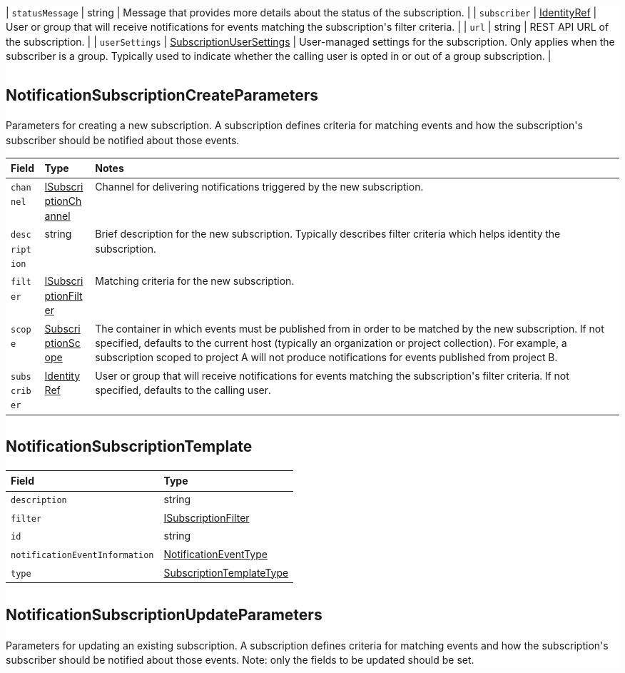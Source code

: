 | <code>statusMessage</code>  | string                                                        | Message that provides more details about the status of the subscription.                                                                                                                                                                                                                                        |
| <code>subscriber</code>     | [IdentityRef](#IdentityRef)                                   | User or group that will receive notifications for events matching the subscription's filter criteria.                                                                                                                                                                                                           |
| <code>url</code>            | string                                                        | REST API URL of the subscription.                                                                                                                                                                                                                                                                               |
| <code>userSettings</code>   | [SubscriptionUserSettings](#SubscriptionUserSettings)         | User-managed settings for the subscription. Only applies when the subscriber is a group. Typically used to indicate whether the calling user is opted in or out of a group subscription.                                                                                                                        |

<a id="NotificationSubscriptionCreateParameters"></a>

## NotificationSubscriptionCreateParameters

Parameters for creating a new subscription. A subscription defines criteria for matching events and how the subscription's subscriber should be notified about those events.

| Field                    | Type                                          | Notes                                                                                                                                                                                                                                                                                                                      |
| :----------------------- | :-------------------------------------------- | :------------------------------------------------------------------------------------------------------------------------------------------------------------------------------------------------------------------------------------------------------------------------------------------------------------------------- |
| <code>channel</code>     | [ISubscriptionChannel](#ISubscriptionChannel) | Channel for delivering notifications triggered by the new subscription.                                                                                                                                                                                                                                                    |
| <code>description</code> | string                                        | Brief description for the new subscription. Typically describes filter criteria which helps identity the subscription.                                                                                                                                                                                                     |
| <code>filter</code>      | [ISubscriptionFilter](#ISubscriptionFilter)   | Matching criteria for the new subscription.                                                                                                                                                                                                                                                                                |
| <code>scope</code>       | [SubscriptionScope](#SubscriptionScope)       | The container in which events must be published from in order to be matched by the new subscription. If not specified, defaults to the current host (typically an organization or project collection). For example, a subscription scoped to project A will not produce notifications for events published from project B. |
| <code>subscriber</code>  | [IdentityRef](#IdentityRef)                   | User or group that will receive notifications for events matching the subscription's filter criteria. If not specified, defaults to the calling user.                                                                                                                                                                      |

<a id="NotificationSubscriptionTemplate"></a>

## NotificationSubscriptionTemplate

| Field                                     | Type                                                  |
| :---------------------------------------- | :---------------------------------------------------- |
| <code>description</code>                  | string                                                |
| <code>filter</code>                       | [ISubscriptionFilter](#ISubscriptionFilter)           |
| <code>id</code>                           | string                                                |
| <code>notificationEventInformation</code> | [NotificationEventType](#NotificationEventType)       |
| <code>type</code>                         | [SubscriptionTemplateType](#SubscriptionTemplateType) |

<a id="NotificationSubscriptionUpdateParameters"></a>

## NotificationSubscriptionUpdateParameters

Parameters for updating an existing subscription. A subscription defines criteria for matching events and how the subscription's subscriber should be notified about those events. Note: only the fields to be updated should be set.
